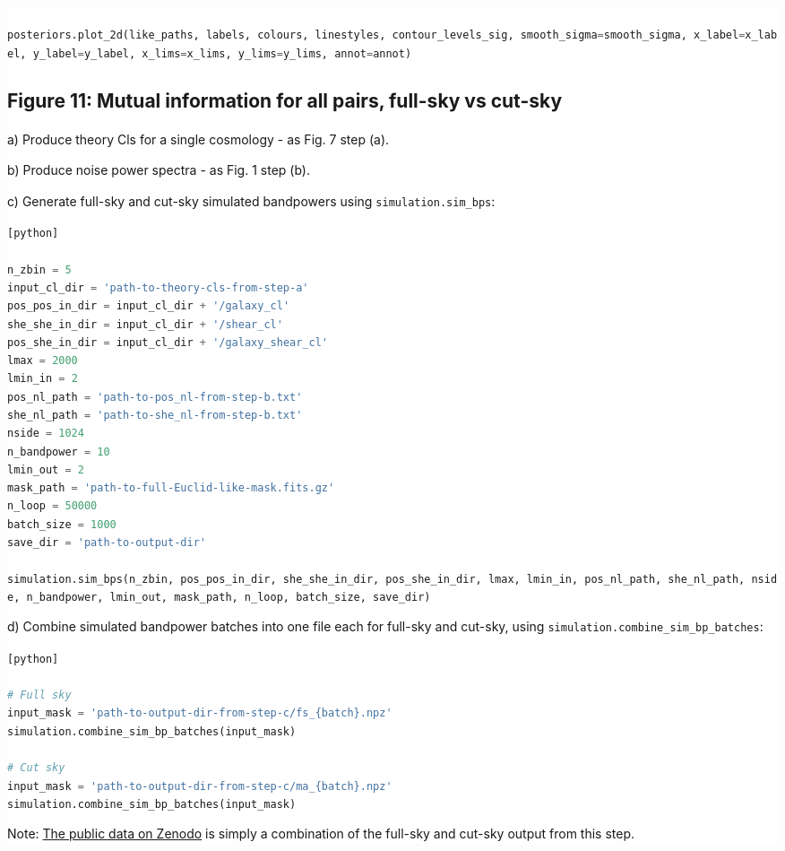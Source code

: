 ```python

posteriors.plot_2d(like_paths, labels, colours, linestyles, contour_levels_sig, smooth_sigma=smooth_sigma, x_label=x_label, y_label=y_label, x_lims=x_lims, y_lims=y_lims, annot=annot)
```

## Figure 11: Mutual information for all pairs, full-sky vs cut-sky

a) Produce theory Cls for a single cosmology - as Fig. 7 step (a).

b) Produce noise power spectra - as Fig. 1 step (b).

c) Generate full-sky and cut-sky simulated bandpowers using `simulation.sim_bps`:

```python
[python]

n_zbin = 5
input_cl_dir = 'path-to-theory-cls-from-step-a'
pos_pos_in_dir = input_cl_dir + '/galaxy_cl'
she_she_in_dir = input_cl_dir + '/shear_cl'
pos_she_in_dir = input_cl_dir + '/galaxy_shear_cl'
lmax = 2000
lmin_in = 2
pos_nl_path = 'path-to-pos_nl-from-step-b.txt'
she_nl_path = 'path-to-she_nl-from-step-b.txt'
nside = 1024
n_bandpower = 10
lmin_out = 2
mask_path = 'path-to-full-Euclid-like-mask.fits.gz'
n_loop = 50000
batch_size = 1000
save_dir = 'path-to-output-dir'

simulation.sim_bps(n_zbin, pos_pos_in_dir, she_she_in_dir, pos_she_in_dir, lmax, lmin_in, pos_nl_path, she_nl_path, nside, n_bandpower, lmin_out, mask_path, n_loop, batch_size, save_dir)
```

d) Combine simulated bandpower batches into one file each for full-sky and cut-sky, using `simulation.combine_sim_bp_batches`:

```python
[python]

# Full sky
input_mask = 'path-to-output-dir-from-step-c/fs_{batch}.npz'
simulation.combine_sim_bp_batches(input_mask)

# Cut sky
input_mask = 'path-to-output-dir-from-step-c/ma_{batch}.npz'
simulation.combine_sim_bp_batches(input_mask)
```

Note: [The public data on Zenodo](https://doi.org/10.1093/mnras/stab522) is simply a combination of the full-sky and cut-sky output from this step.

